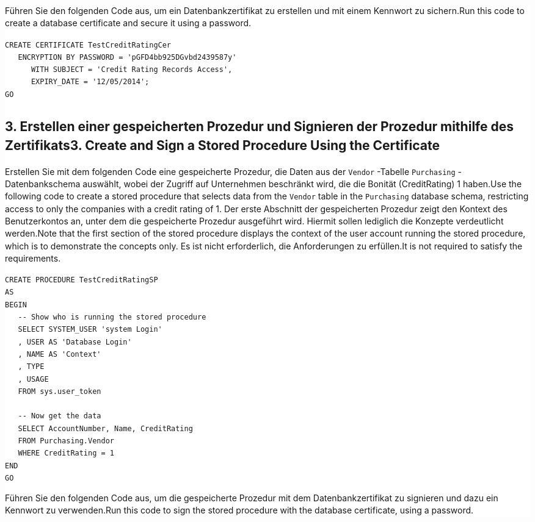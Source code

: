  <span data-ttu-id="4c98d-133">Führen Sie den folgenden Code aus, um ein Datenbankzertifikat zu erstellen und mit einem Kennwort zu sichern.</span><span class="sxs-lookup"><span data-stu-id="4c98d-133">Run this code to create a database certificate and secure it using a password.</span></span>  
  
```  
CREATE CERTIFICATE TestCreditRatingCer  
   ENCRYPTION BY PASSWORD = 'pGFD4bb925DGvbd2439587y'  
      WITH SUBJECT = 'Credit Rating Records Access',   
      EXPIRY_DATE = '12/05/2014';  
GO  
```  
  
## <a name="3-create-and-sign-a-stored-procedure-using-the-certificate"></a><span data-ttu-id="4c98d-134">3. Erstellen einer gespeicherten Prozedur und Signieren der Prozedur mithilfe des Zertifikats</span><span class="sxs-lookup"><span data-stu-id="4c98d-134">3. Create and Sign a Stored Procedure Using the Certificate</span></span>  
 <span data-ttu-id="4c98d-135">Erstellen Sie mit dem folgenden Code eine gespeicherte Prozedur, die Daten aus der `Vendor` -Tabelle `Purchasing` -Datenbankschema auswählt, wobei der Zugriff auf Unternehmen beschränkt wird, die die Bonität (CreditRating) 1 haben.</span><span class="sxs-lookup"><span data-stu-id="4c98d-135">Use the following code to create a stored procedure that selects data from the `Vendor` table in the `Purchasing` database schema, restricting access to only the companies with a credit rating of 1.</span></span> <span data-ttu-id="4c98d-136">Der erste Abschnitt der gespeicherten Prozedur zeigt den Kontext des Benutzerkontos an, unter dem die gespeicherte Prozedur ausgeführt wird. Hiermit sollen lediglich die Konzepte verdeutlicht werden.</span><span class="sxs-lookup"><span data-stu-id="4c98d-136">Note that the first section of the stored procedure displays the context of the user account running the stored procedure, which is to demonstrate the concepts only.</span></span> <span data-ttu-id="4c98d-137">Es ist nicht erforderlich, die Anforderungen zu erfüllen.</span><span class="sxs-lookup"><span data-stu-id="4c98d-137">It is not required to satisfy the requirements.</span></span>  
  
```  
CREATE PROCEDURE TestCreditRatingSP  
AS  
BEGIN  
   -- Show who is running the stored procedure  
   SELECT SYSTEM_USER 'system Login'  
   , USER AS 'Database Login'  
   , NAME AS 'Context'  
   , TYPE  
   , USAGE   
   FROM sys.user_token     
  
   -- Now get the data  
   SELECT AccountNumber, Name, CreditRating   
   FROM Purchasing.Vendor  
   WHERE CreditRating = 1  
END  
GO  
```  
  
 <span data-ttu-id="4c98d-138">Führen Sie den folgenden Code aus, um die gespeicherte Prozedur mit dem Datenbankzertifikat zu signieren und dazu ein Kennwort zu verwenden.</span><span class="sxs-lookup"><span data-stu-id="4c98d-138">Run this code to sign the stored procedure with the database certificate, using a password.</span></span>  
  